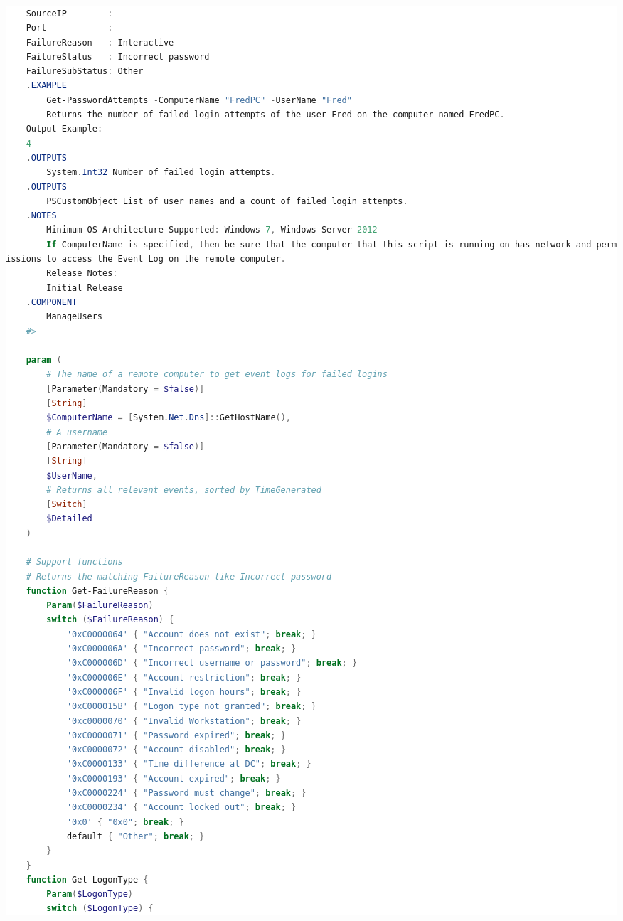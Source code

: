 ```powershell
    SourceIP        : -
    Port            : -
    FailureReason   : Interactive
    FailureStatus   : Incorrect password
    FailureSubStatus: Other
    .EXAMPLE
        Get-PasswordAttempts -ComputerName "FredPC" -UserName "Fred"
        Returns the number of failed login attempts of the user Fred on the computer named FredPC.
    Output Example:
    4
    .OUTPUTS
        System.Int32 Number of failed login attempts.
    .OUTPUTS
        PSCustomObject List of user names and a count of failed login attempts.
    .NOTES
        Minimum OS Architecture Supported: Windows 7, Windows Server 2012
        If ComputerName is specified, then be sure that the computer that this script is running on has network and permissions to access the Event Log on the remote computer.
        Release Notes:
        Initial Release
    .COMPONENT
        ManageUsers
    #>

    param (
        # The name of a remote computer to get event logs for failed logins
        [Parameter(Mandatory = $false)]
        [String]
        $ComputerName = [System.Net.Dns]::GetHostName(),
        # A username
        [Parameter(Mandatory = $false)]
        [String]
        $UserName,
        # Returns all relevant events, sorted by TimeGenerated
        [Switch]
        $Detailed
    )

    # Support functions
    # Returns the matching FailureReason like Incorrect password
    function Get-FailureReason {
        Param($FailureReason)
        switch ($FailureReason) {
            '0xC0000064' { "Account does not exist"; break; }
            '0xC000006A' { "Incorrect password"; break; }
            '0xC000006D' { "Incorrect username or password"; break; }
            '0xC000006E' { "Account restriction"; break; }
            '0xC000006F' { "Invalid logon hours"; break; }
            '0xC000015B' { "Logon type not granted"; break; }
            '0xc0000070' { "Invalid Workstation"; break; }
            '0xC0000071' { "Password expired"; break; }
            '0xC0000072' { "Account disabled"; break; }
            '0xC0000133' { "Time difference at DC"; break; }
            '0xC0000193' { "Account expired"; break; }
            '0xC0000224' { "Password must change"; break; }
            '0xC0000234' { "Account locked out"; break; }
            '0x0' { "0x0"; break; }
            default { "Other"; break; }
        }
    }
    function Get-LogonType {
        Param($LogonType)
        switch ($LogonType) {
```